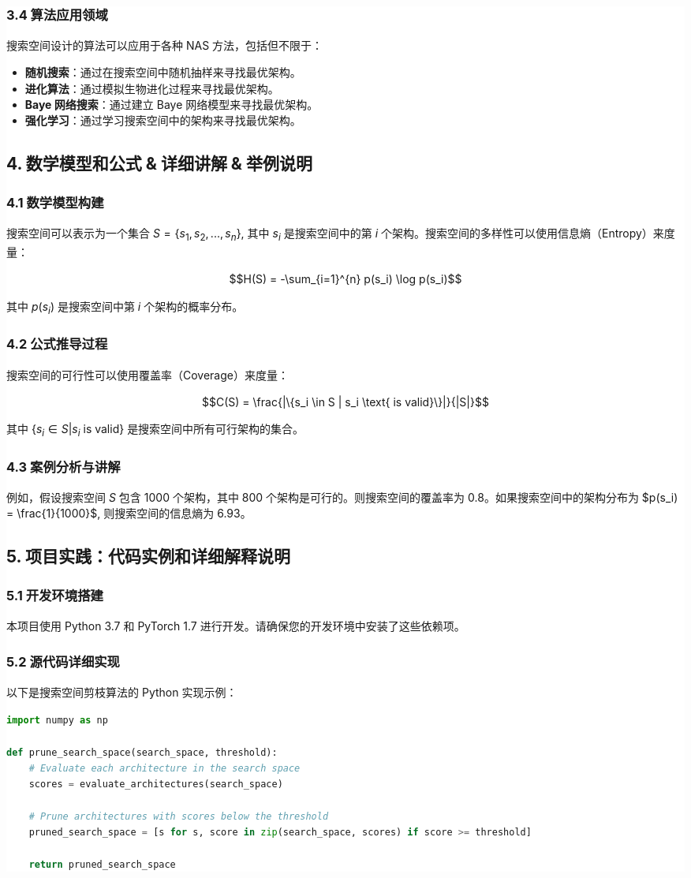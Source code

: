 ### 3.4 算法应用领域

搜索空间设计的算法可以应用于各种 NAS 方法，包括但不限于：

- **随机搜索**：通过在搜索空间中随机抽样来寻找最优架构。
- **进化算法**：通过模拟生物进化过程来寻找最优架构。
- **Baye 网络搜索**：通过建立 Baye 网络模型来寻找最优架构。
- **强化学习**：通过学习搜索空间中的架构来寻找最优架构。

## 4. 数学模型和公式 & 详细讲解 & 举例说明

### 4.1 数学模型构建

搜索空间可以表示为一个集合 $S = \{s_1, s_2,..., s_n\}$, 其中 $s_i$ 是搜索空间中的第 $i$ 个架构。搜索空间的多样性可以使用信息熵（Entropy）来度量：

$$H(S) = -\sum_{i=1}^{n} p(s_i) \log p(s_i)$$

其中 $p(s_i)$ 是搜索空间中第 $i$ 个架构的概率分布。

### 4.2 公式推导过程

搜索空间的可行性可以使用覆盖率（Coverage）来度量：

$$C(S) = \frac{|\{s_i \in S | s_i \text{ is valid}\}|}{|S|}$$

其中 $\{s_i \in S | s_i \text{ is valid}\}$ 是搜索空间中所有可行架构的集合。

### 4.3 案例分析与讲解

例如，假设搜索空间 $S$ 包含 1000 个架构，其中 800 个架构是可行的。则搜索空间的覆盖率为 0.8。如果搜索空间中的架构分布为 $p(s_i) = \frac{1}{1000}$, 则搜索空间的信息熵为 6.93。

## 5. 项目实践：代码实例和详细解释说明

### 5.1 开发环境搭建

本项目使用 Python 3.7 和 PyTorch 1.7 进行开发。请确保您的开发环境中安装了这些依赖项。

### 5.2 源代码详细实现

以下是搜索空间剪枝算法的 Python 实现示例：

```python
import numpy as np

def prune_search_space(search_space, threshold):
    # Evaluate each architecture in the search space
    scores = evaluate_architectures(search_space)

    # Prune architectures with scores below the threshold
    pruned_search_space = [s for s, score in zip(search_space, scores) if score >= threshold]

    return pruned_search_space
```
